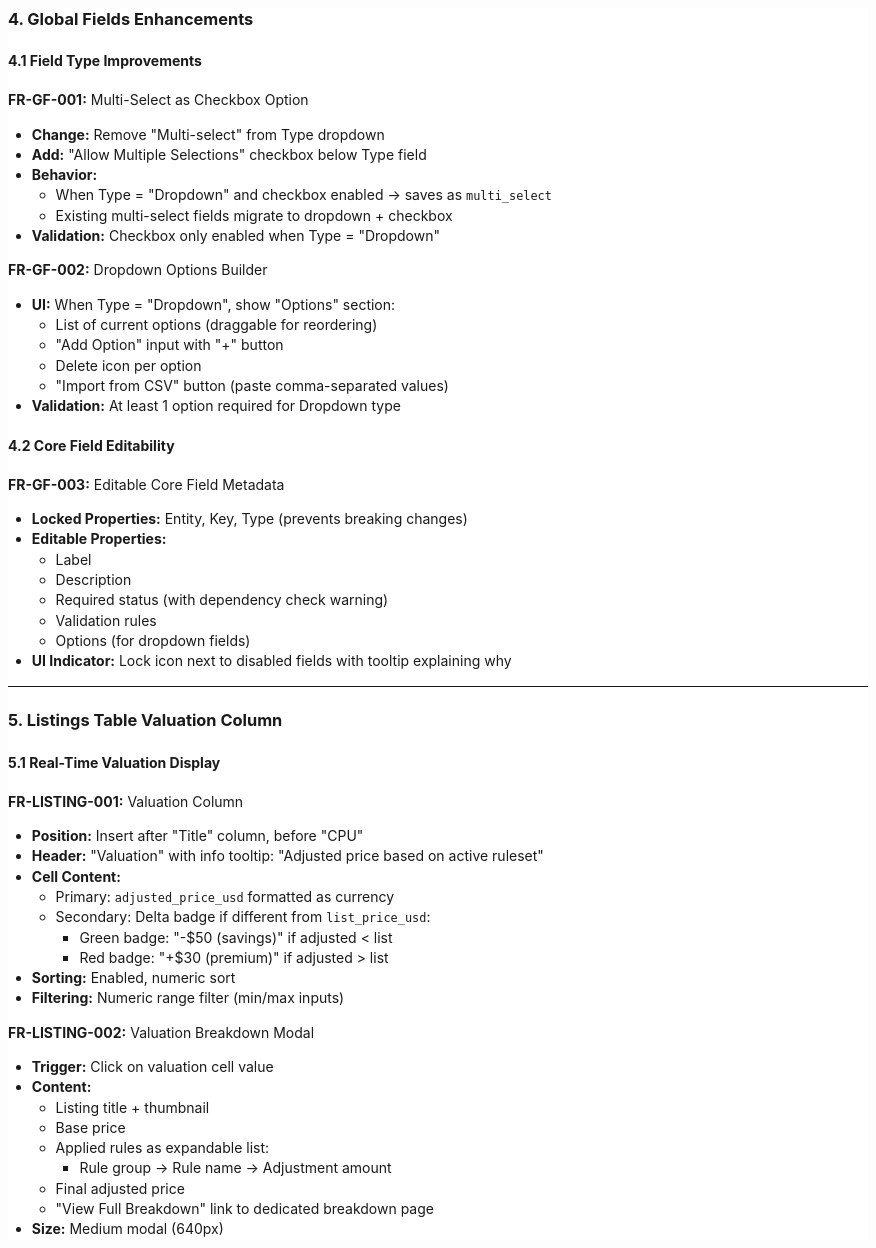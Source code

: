 
### 4. Global Fields Enhancements

#### 4.1 Field Type Improvements

**FR-GF-001:** Multi-Select as Checkbox Option
- **Change:** Remove "Multi-select" from Type dropdown
- **Add:** "Allow Multiple Selections" checkbox below Type field
- **Behavior:**
  - When Type = "Dropdown" and checkbox enabled → saves as `multi_select`
  - Existing multi-select fields migrate to dropdown + checkbox
- **Validation:** Checkbox only enabled when Type = "Dropdown"

**FR-GF-002:** Dropdown Options Builder
- **UI:** When Type = "Dropdown", show "Options" section:
  - List of current options (draggable for reordering)
  - "Add Option" input with "+" button
  - Delete icon per option
  - "Import from CSV" button (paste comma-separated values)
- **Validation:** At least 1 option required for Dropdown type

#### 4.2 Core Field Editability

**FR-GF-003:** Editable Core Field Metadata
- **Locked Properties:** Entity, Key, Type (prevents breaking changes)
- **Editable Properties:**
  - Label
  - Description
  - Required status (with dependency check warning)
  - Validation rules
  - Options (for dropdown fields)
- **UI Indicator:** Lock icon next to disabled fields with tooltip explaining why

---

### 5. Listings Table Valuation Column

#### 5.1 Real-Time Valuation Display

**FR-LISTING-001:** Valuation Column
- **Position:** Insert after "Title" column, before "CPU"
- **Header:** "Valuation" with info tooltip: "Adjusted price based on active ruleset"
- **Cell Content:**
  - Primary: `adjusted_price_usd` formatted as currency
  - Secondary: Delta badge if different from `list_price_usd`:
    - Green badge: "-$50 (savings)" if adjusted < list
    - Red badge: "+$30 (premium)" if adjusted > list
- **Sorting:** Enabled, numeric sort
- **Filtering:** Numeric range filter (min/max inputs)

**FR-LISTING-002:** Valuation Breakdown Modal
- **Trigger:** Click on valuation cell value
- **Content:**
  - Listing title + thumbnail
  - Base price
  - Applied rules as expandable list:
    - Rule group → Rule name → Adjustment amount
  - Final adjusted price
  - "View Full Breakdown" link to dedicated breakdown page
- **Size:** Medium modal (640px)
